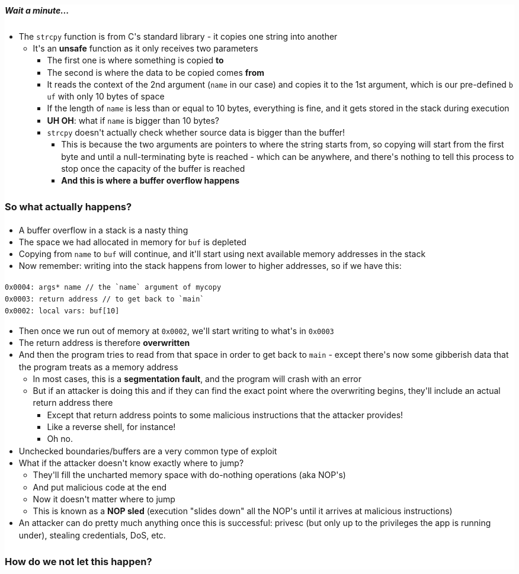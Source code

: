##### Wait a minute...

- The `strcpy` function is from C's standard library - it copies one string into another
	- It's an **unsafe** function as it only receives two parameters
		- The first one is where something is copied **to**
		- The second is where the data to be copied comes **from**
		- It reads the context of the 2nd argument (`name` in our case) and copies it to the 1st argument, which is our pre-defined `buf` with only 10 bytes of space
		- If the length of `name` is less than or equal to 10 bytes, everything is fine, and it gets stored in the stack during execution
		- **UH OH**: what if `name` is bigger than 10 bytes?
		- `strcpy` doesn't actually check whether source data is bigger than the buffer!
			- This is because the two arguments are pointers to where the string starts from, so copying will start from the first byte and until a null-terminating byte is reached - which can be anywhere, and there's nothing to tell this process to stop once the capacity of the buffer is reached
			- **And this is where a buffer overflow happens**

### So what actually happens?

- A buffer overflow in a stack is a nasty thing
- The space we had allocated in memory for `buf` is depleted
- Copying from `name` to `buf` will continue, and it'll start using next available memory addresses in the stack
- Now remember: writing into the stack happens from lower to higher addresses, so if we have this:

```
0x0004: args* name // the `name` argument of mycopy
0x0003: return address // to get back to `main`
0x0002: local vars: buf[10]
```

- Then once we run out of memory at `0x0002`, we'll start writing to what's in `0x0003`
- The return address is therefore **overwritten**
- And then the program tries to read from that space in order to get back to `main` - except there's now some gibberish data that the program treats as a memory address
	- In most cases, this is a **segmentation fault**, and the program will crash with an error
	- But if an attacker is doing this and if they can find the exact point where the overwriting begins, they'll include an actual return address there
		- Except that return address points to some malicious instructions that the attacker provides!
		- Like a reverse shell, for instance!
		- Oh no.
- Unchecked boundaries/buffers are a very common type of exploit
- What if the attacker doesn't know exactly where to jump?
	- They'll fill the uncharted memory space with do-nothing operations (aka NOP's)
	- And put malicious code at the end
	- Now it doesn't matter where to jump
	- This is known as a **NOP sled** (execution "slides down" all the NOP's until it arrives at malicious instructions)
- An attacker can do pretty much anything once this is successful: privesc (but only up to the privileges the app is running under), stealing credentials, DoS, etc.

### How do we not let this happen?

